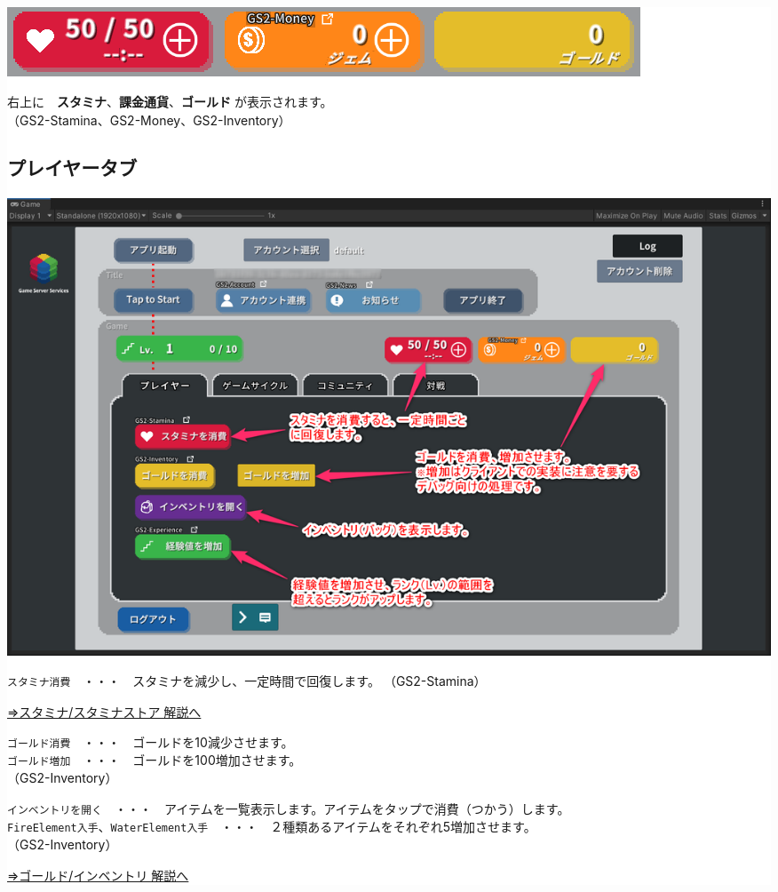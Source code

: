 ![status2](Docs/status2.png)

右上に　__スタミナ__、__課金通貨__、__ゴールド__ が表示されます。  
（GS2-Stamina、GS2-Money、GS2-Inventory）

## プレイヤータブ

![Player](Docs/Player.png)

`スタミナ消費`　・・・　スタミナを減少し、一定時間で回復します。
（GS2-Stamina）

[⇒スタミナ/スタミナストア 解説へ](Docs/Stamina.md)

`ゴールド消費`　・・・　ゴールドを10減少させます。  
`ゴールド増加`　・・・　ゴールドを100増加させます。  
（GS2-Inventory）

`インベントリを開く`　・・・　アイテムを一覧表示します。アイテムをタップで消費（つかう）します。  
`FireElement入手`、`WaterElement入手`　・・・　２種類あるアイテムをそれぞれ5増加させます。  
（GS2-Inventory）

[⇒ゴールド/インベントリ 解説へ](Docs/Inventory.md)
